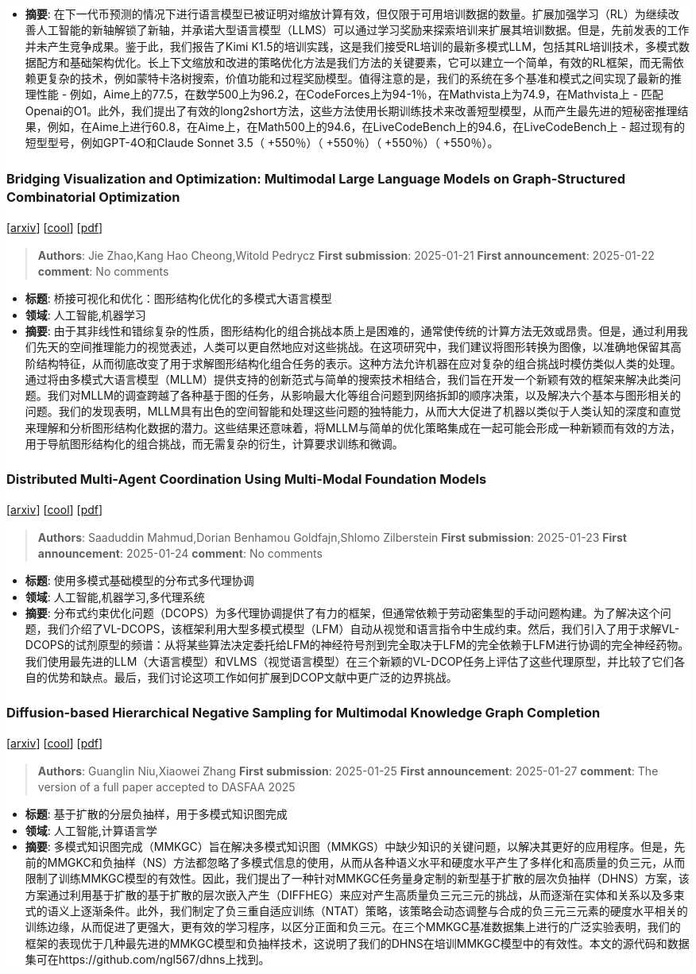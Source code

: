 - **摘要**: 在下一代币预测的情况下进行语言模型已被证明对缩放计算有效，但仅限于可用培训数据的数量。扩展加强学习（RL）为继续改善人工智能的新轴解锁了新轴，并承诺大型语言模型（LLMS）可以通过学习奖励来探索培训来扩展其培训数据。但是，先前发表的工作并未产生竞争成果。鉴于此，我们报告了Kimi K1.5的培训实践，这是我们接受RL培训的最新多模式LLM，包括其RL培训技术，多模式数据配方和基础架构优化。长上下文缩放和改进的策略优化方法是我们方法的关键要素，它可以建立一个简单，有效的RL框架，而无需依赖更复杂的技术，例如蒙特卡洛树搜索，价值功能和过程奖励模型。值得注意的是，我们的系统在多个基准和模式之间实现了最新的推理性能 - 例如，Aime上的77.5，在数学500上为96.2，在CodeForces上为94-1％，在Mathvista上为74.9，在Mathvista上 - 匹配Openai的O1。此外，我们提出了有效的long2short方法，这些方法使用长期训练技术来改善短型模型，从而产生最先进的短秘密推理结果，例如，在Aime上进行60.8，在Aime上，在Math500上的94.6，在LiveCodeBench上的94.6，在LiveCodeBench上 - 超过现有的短型型号，例如GPT-4O和Claude Sonnet 3.5（ +550％）（ +550％）（ +550％）（ +550％）。

### Bridging Visualization and Optimization: Multimodal Large Language Models on Graph-Structured Combinatorial Optimization 
[[arxiv](https://arxiv.org/abs/2501.11968)] [[cool](https://papers.cool/arxiv/2501.11968)] [[pdf](https://arxiv.org/pdf/2501.11968)]
> **Authors**: Jie Zhao,Kang Hao Cheong,Witold Pedrycz
> **First submission**: 2025-01-21
> **First announcement**: 2025-01-22
> **comment**: No comments
- **标题**: 桥接可视化和优化：图形结构化优化的多模式大语言模型
- **领域**: 人工智能,机器学习
- **摘要**: 由于其非线性和错综复杂的性质，图形结构化的组合挑战本质上是困难的，通常使传统的计算方法无效或昂贵。但是，通过利用我们先天的空间推理能力的视觉表述，人类可以更自然地应对这些挑战。在这项研究中，我们建议将图形转换为图像，以准确地保留其高阶结构特征，从而彻底改变了用于求解图形结构化组合任务的表示。这种方法允许机器在应对复杂的组合挑战时模仿类似人类的处理。通过将由多模式大语言模型（MLLM）提供支持的创新范式与简单的搜索技术相结合，我们旨在开发一个新颖有效的框架来解决此类问题。我们对MLLM的调查跨越了各种基于图的任务，从影响最大化等组合问题到网络拆卸的顺序决策，以及解决六个基本与图形相关的问题。我们的发现表明，MLLM具有出色的空间智能和处理这些问题的独特能力，从而大大促进了机器以类似于人类认知的深度和直觉来理解和分析图形结构化数据的潜力。这些结果还意味着，将MLLM与简单的优化策略集成在一起可能会形成一种新颖而有效的方法，用于导航图形结构化的组合挑战，而无需复杂的衍生，计算要求训练和微调。

### Distributed Multi-Agent Coordination Using Multi-Modal Foundation Models 
[[arxiv](https://arxiv.org/abs/2501.14189)] [[cool](https://papers.cool/arxiv/2501.14189)] [[pdf](https://arxiv.org/pdf/2501.14189)]
> **Authors**: Saaduddin Mahmud,Dorian Benhamou Goldfajn,Shlomo Zilberstein
> **First submission**: 2025-01-23
> **First announcement**: 2025-01-24
> **comment**: No comments
- **标题**: 使用多模式基础模型的分布式多代理协调
- **领域**: 人工智能,机器学习,多代理系统
- **摘要**: 分布式约束优化问题（DCOPS）为多代理协调提供了有力的框架，但通常依赖于劳动密集型的手动问题构建。为了解决这个问题，我们介绍了VL-DCOPS，该框架利用大型多模式模型（LFM）自动从视觉和语言指令中生成约束。然后，我们引入了用于求解VL-DCOPS的试剂原型的频谱：从将某些算法决定委托给LFM的神经符号剂到完全取决于LFM的完全依赖于LFM进行协调的完全神经药物。我们使用最先进的LLM（大语言模型）和VLMS（视觉语言模型）在三个新颖的VL-DCOP任务上评估了这些代理原型，并比较了它们各自的优势和缺点。最后，我们讨论这项工作如何扩展到DCOP文献中更广泛的边界挑战。

### Diffusion-based Hierarchical Negative Sampling for Multimodal Knowledge Graph Completion 
[[arxiv](https://arxiv.org/abs/2501.15393)] [[cool](https://papers.cool/arxiv/2501.15393)] [[pdf](https://arxiv.org/pdf/2501.15393)]
> **Authors**: Guanglin Niu,Xiaowei Zhang
> **First submission**: 2025-01-25
> **First announcement**: 2025-01-27
> **comment**: The version of a full paper accepted to DASFAA 2025
- **标题**: 基于扩散的分层负抽样，用于多模式知识图完成
- **领域**: 人工智能,计算语言学
- **摘要**: 多模式知识图完成（MMKGC）旨在解决多模式知识图（MMKGS）中缺少知识的关键问题，以解决其更好的应用程序。但是，先前的MMGKC和负抽样（NS）方法都忽略了多模式信息的使用，从而从各种语义水平和硬度水平产生了多样化和高质量的负三元，从而限制了训练MMKGC模型的有效性。因此，我们提出了一种针对MMKGC任务量身定制的新型基于扩散的层次负抽样（DHNS）方案，该方案通过利用基于扩散的基于扩散的层次嵌入产生（DIFFHEG）来应对产生高质量负三元三元的挑战，从而逐渐在实体和关系以及多束式的语义上逐渐条件。此外，我们制定了负三重自适应训练（NTAT）策略，该策略会动态调整与合成的负三元三元素的硬度水平相关的训练边缘，从而促进了更强大，更有效的学习程序，以区分正面和负三元。在三个MMKGC基准数据集上进行的广泛实验表明，我们的框架的表现优于几种最先进的MMKGC模型和负抽样技术，这说明了我们的DHNS在培训MMKGC模型中的有效性。本文的源代码和数据集可在https://github.com/ngl567/dhns上找到。
